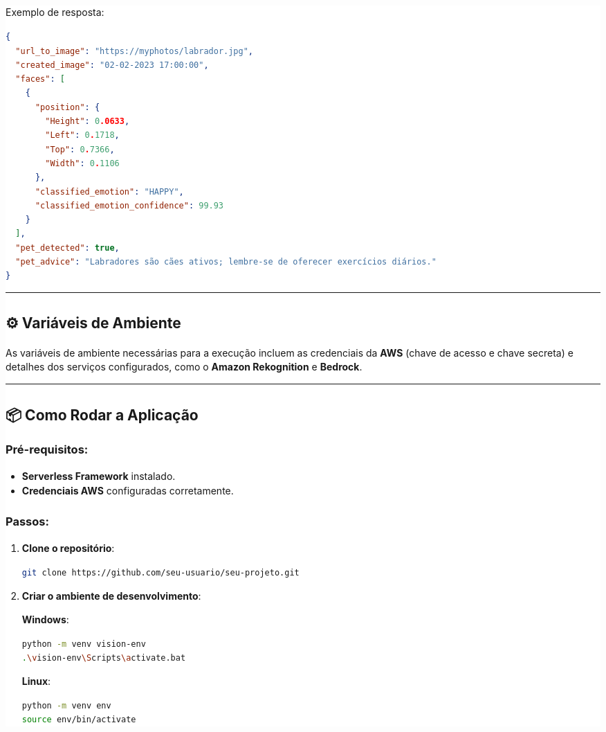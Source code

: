    Exemplo de resposta:
   ```json
   {
     "url_to_image": "https://myphotos/labrador.jpg",
     "created_image": "02-02-2023 17:00:00",
     "faces": [
       {
         "position": {
           "Height": 0.0633,
           "Left": 0.1718,
           "Top": 0.7366,
           "Width": 0.1106
         },
         "classified_emotion": "HAPPY",
         "classified_emotion_confidence": 99.93
       }
     ],
     "pet_detected": true,
     "pet_advice": "Labradores são cães ativos; lembre-se de oferecer exercícios diários."
   }
   ```

---

## **⚙️ Variáveis de Ambiente**
As variáveis de ambiente necessárias para a execução incluem as credenciais da **AWS** (chave de acesso e chave secreta) e detalhes dos serviços configurados, como o **Amazon Rekognition** e **Bedrock**.

---

## **📦 Como Rodar a Aplicação**

### **Pré-requisitos**:
- **Serverless Framework** instalado.
- **Credenciais AWS** configuradas corretamente.

### **Passos**:

1. **Clone o repositório**:
   ```bash
   git clone https://github.com/seu-usuario/seu-projeto.git
   ```

2. **Criar o ambiente de desenvolvimento**:

   **Windows**:
   ```bash
   python -m venv vision-env
   .\vision-env\Scripts\activate.bat
   ```

   **Linux**:
   ```bash
   python -m venv env
   source env/bin/activate
   ```
